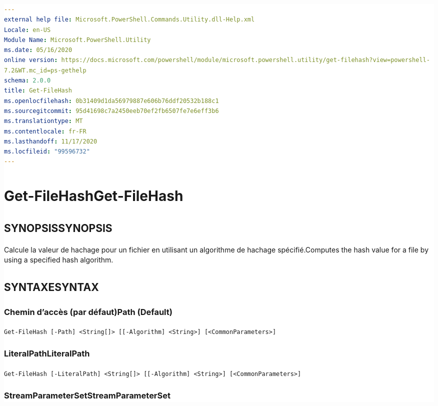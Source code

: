 ```yaml
---
external help file: Microsoft.PowerShell.Commands.Utility.dll-Help.xml
Locale: en-US
Module Name: Microsoft.PowerShell.Utility
ms.date: 05/16/2020
online version: https://docs.microsoft.com/powershell/module/microsoft.powershell.utility/get-filehash?view=powershell-7.2&WT.mc_id=ps-gethelp
schema: 2.0.0
title: Get-FileHash
ms.openlocfilehash: 0b31409d1da56979887e606b76ddf20532b188c1
ms.sourcegitcommit: 95d41698c7a2450eeb70ef2fb6507fe7e6eff3b6
ms.translationtype: MT
ms.contentlocale: fr-FR
ms.lasthandoff: 11/17/2020
ms.locfileid: "99596732"
---
```

# <span data-ttu-id="50737-102">Get-FileHash</span><span class="sxs-lookup"><span data-stu-id="50737-102">Get-FileHash</span></span>

## <span data-ttu-id="50737-103">SYNOPSIS</span><span class="sxs-lookup"><span data-stu-id="50737-103">SYNOPSIS</span></span>
<span data-ttu-id="50737-104">Calcule la valeur de hachage pour un fichier en utilisant un algorithme de hachage spécifié.</span><span class="sxs-lookup"><span data-stu-id="50737-104">Computes the hash value for a file by using a specified hash algorithm.</span></span>

## <span data-ttu-id="50737-105">SYNTAXE</span><span class="sxs-lookup"><span data-stu-id="50737-105">SYNTAX</span></span>

### <span data-ttu-id="50737-106">Chemin d’accès (par défaut)</span><span class="sxs-lookup"><span data-stu-id="50737-106">Path (Default)</span></span>

```
Get-FileHash [-Path] <String[]> [[-Algorithm] <String>] [<CommonParameters>]
```

### <span data-ttu-id="50737-107">LiteralPath</span><span class="sxs-lookup"><span data-stu-id="50737-107">LiteralPath</span></span>

```
Get-FileHash [-LiteralPath] <String[]> [[-Algorithm] <String>] [<CommonParameters>]
```

### <span data-ttu-id="50737-108">StreamParameterSet</span><span class="sxs-lookup"><span data-stu-id="50737-108">StreamParameterSet</span></span>
